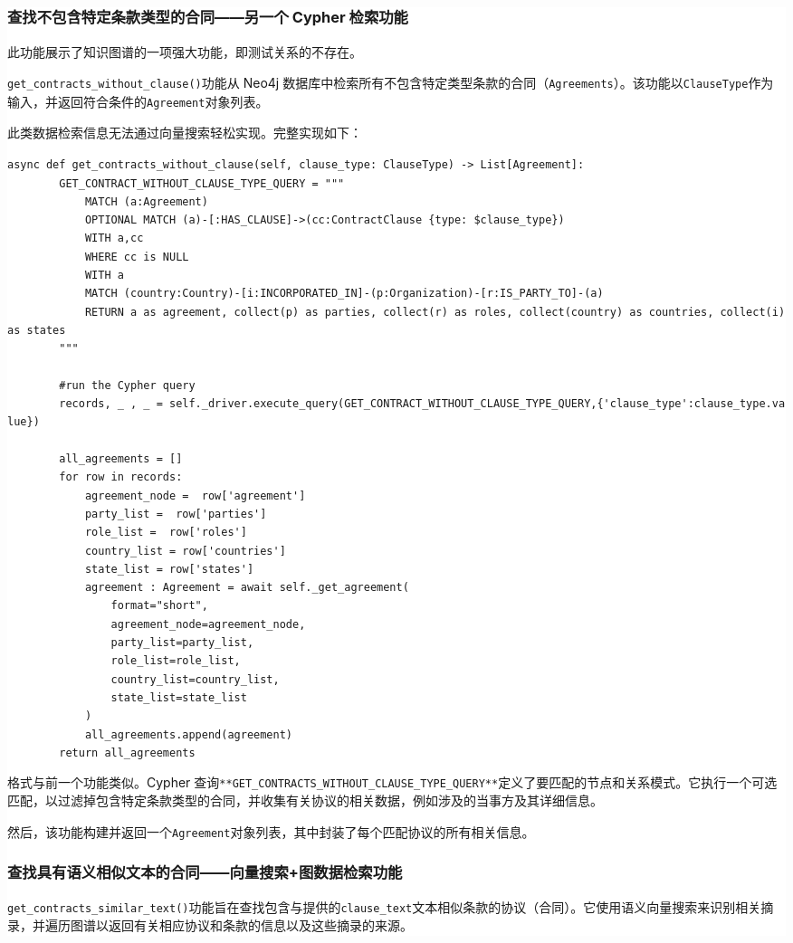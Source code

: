 ### 查找不包含特定条款类型的合同——另一个 Cypher 检索功能

此功能展示了知识图谱的一项强大功能，即测试关系的不存在。

`get_contracts_without_clause()`功能从 Neo4j 数据库中检索所有不包含特定类型条款的合同（`Agreements`）。该功能以`ClauseType`作为输入，并返回符合条件的`Agreement`对象列表。

此类数据检索信息无法通过向量搜索轻松实现。完整实现如下：

```
async def get_contracts_without_clause(self, clause_type: ClauseType) -> List[Agreement]:
        GET_CONTRACT_WITHOUT_CLAUSE_TYPE_QUERY = """
            MATCH (a:Agreement)
            OPTIONAL MATCH (a)-[:HAS_CLAUSE]->(cc:ContractClause {type: $clause_type})
            WITH a,cc
            WHERE cc is NULL
            WITH a
            MATCH (country:Country)-[i:INCORPORATED_IN]-(p:Organization)-[r:IS_PARTY_TO]-(a)
            RETURN a as agreement, collect(p) as parties, collect(r) as roles, collect(country) as countries, collect(i) as states
        """
       
        #run the Cypher query
        records, _ , _ = self._driver.execute_query(GET_CONTRACT_WITHOUT_CLAUSE_TYPE_QUERY,{'clause_type':clause_type.value})

        all_agreements = []
        for row in records:
            agreement_node =  row['agreement']
            party_list =  row['parties']
            role_list =  row['roles']
            country_list = row['countries']
            state_list = row['states']
            agreement : Agreement = await self._get_agreement(
                format="short",
                agreement_node=agreement_node,
                party_list=party_list,
                role_list=role_list,
                country_list=country_list,
                state_list=state_list
            )
            all_agreements.append(agreement)
        return all_agreements
```

格式与前一个功能类似。Cypher 查询`**GET_CONTRACTS_WITHOUT_CLAUSE_TYPE_QUERY**`定义了要匹配的节点和关系模式。它执行一个可选匹配，以过滤掉包含特定条款类型的合同，并收集有关协议的相关数据，例如涉及的当事方及其详细信息。

然后，该功能构建并返回一个`Agreement`对象列表，其中封装了每个匹配协议的所有相关信息。

### 查找具有语义相似文本的合同——向量搜索+图数据检索功能

`get_contracts_similar_text()`功能旨在查找包含与提供的`clause_text`文本相似条款的协议（合同）。它使用语义向量搜索来识别相关摘录，并遍历图谱以返回有关相应协议和条款的信息以及这些摘录的来源。
